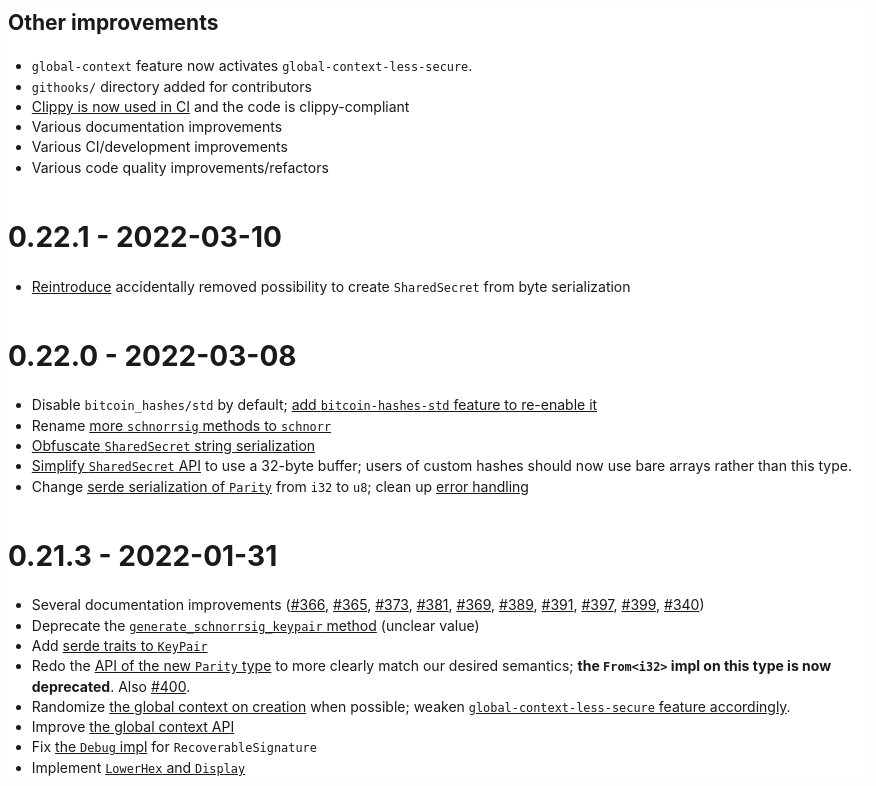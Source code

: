 ## Other improvements

* `global-context` feature now activates `global-context-less-secure`.
* `githooks/` directory added for contributors
* [Clippy is now used in CI](https://github.com/rust-bitcoin/rust-secp256k1/pull/448) and the code is clippy-compliant
* Various documentation improvements
* Various CI/development improvements
* Various code quality improvements/refactors


# 0.22.1 - 2022-03-10

* [Reintroduce](https://github.com/rust-bitcoin/rust-secp256k1/pull/417) accidentally removed possibility to create `SharedSecret` from byte serialization

# 0.22.0 - 2022-03-08

* Disable `bitcoin_hashes/std` by default; [add `bitcoin-hashes-std` feature to re-enable it](https://github.com/rust-bitcoin/rust-secp256k1/pull/410)
* Rename [more `schnorrsig` methods to `schnorr`](https://github.com/rust-bitcoin/rust-secp256k1/pull/411)
* [Obfuscate `SharedSecret` string serialization](https://github.com/rust-bitcoin/rust-secp256k1/pull/396)
* [Simplify `SharedSecret` API](https://github.com/rust-bitcoin/rust-secp256k1/pull/402) to use a 32-byte buffer; users of custom hashes should now use bare arrays rather than this type.
* Change [serde serialization of `Parity`](https://github.com/rust-bitcoin/rust-secp256k1/pull/401) from `i32` to `u8`; clean up [error handling](https://github.com/rust-bitcoin/rust-secp256k1/pull/403)

# 0.21.3 - 2022-01-31

* Several documentation improvements ([#366](https://github.com/rust-bitcoin/rust-secp256k1/pull/366), [#365](https://github.com/rust-bitcoin/rust-secp256k1/pull/365), [#373](https://github.com/rust-bitcoin/rust-secp256k1/pull/373), [#381](https://github.com/rust-bitcoin/rust-secp256k1/pull/381), [#369](https://github.com/rust-bitcoin/rust-secp256k1/pull/369), [#389](https://github.com/rust-bitcoin/rust-secp256k1/pull/389), [#391](https://github.com/rust-bitcoin/rust-secp256k1/pull/391), [#397](https://github.com/rust-bitcoin/rust-secp256k1/pull/397), [#399](https://github.com/rust-bitcoin/rust-secp256k1/pull/399), [#340](https://github.com/rust-bitcoin/rust-secp256k1/pull/365))
* Deprecate the [`generate_schnorrsig_keypair` method](https://github.com/rust-bitcoin/rust-secp256k1/pull/372) (unclear value)
* Add [serde traits to `KeyPair`](https://github.com/rust-bitcoin/rust-secp256k1/pull/379)
* Redo the [API of the new `Parity` type](https://github.com/rust-bitcoin/rust-secp256k1/pull/382) to more clearly match our desired semantics; **the `From<i32>` impl on this type is now deprecated**. Also [#400](https://github.com/rust-bitcoin/rust-secp256k1/pull/400).
* Randomize [the global context on creation](https://github.com/rust-bitcoin/rust-secp256k1/pull/385) when possible; weaken [`global-context-less-secure` feature accordingly](https://github.com/rust-bitcoin/rust-secp256k1/pull/407).
* Improve [the global context API](https://github.com/rust-bitcoin/rust-secp256k1/pull/392)
* Fix [the `Debug` impl](https://github.com/rust-bitcoin/rust-secp256k1/pull/393) for `RecoverableSignature`
* Implement [`LowerHex` and `Display`](https://github.com/rust-bitcoin/rust-secp256k1/pull/398)
